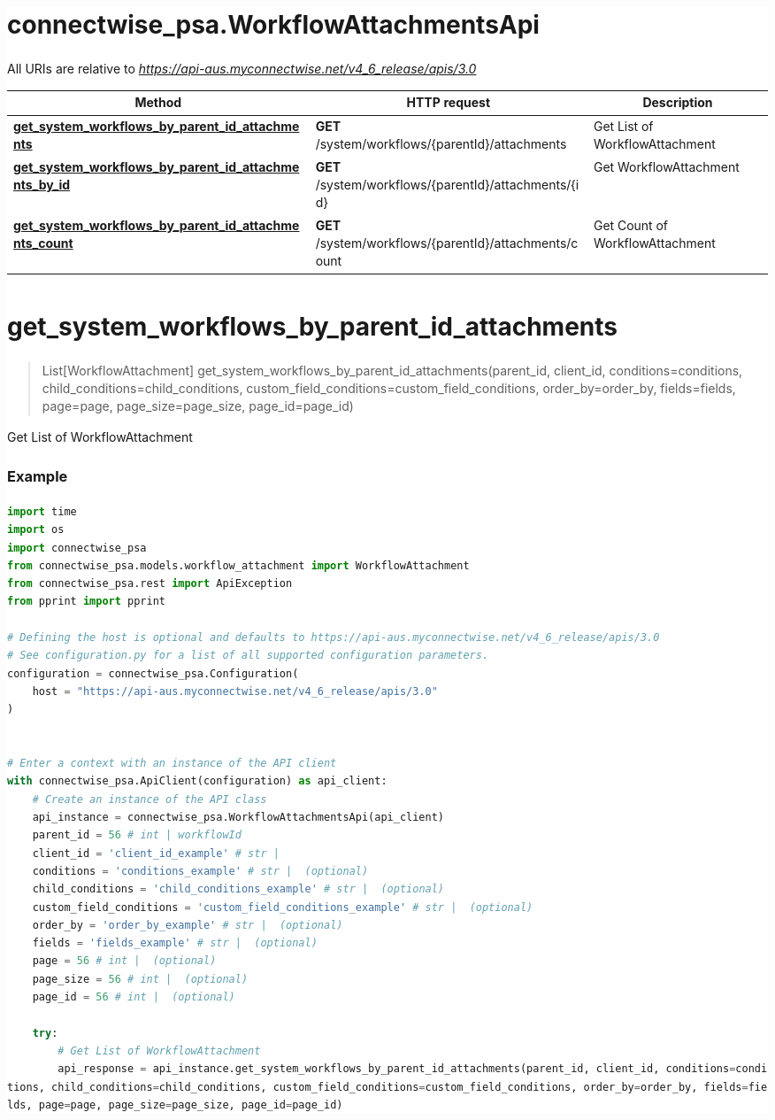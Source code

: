 # connectwise_psa.WorkflowAttachmentsApi

All URIs are relative to *https://api-aus.myconnectwise.net/v4_6_release/apis/3.0*

Method | HTTP request | Description
------------- | ------------- | -------------
[**get_system_workflows_by_parent_id_attachments**](WorkflowAttachmentsApi.md#get_system_workflows_by_parent_id_attachments) | **GET** /system/workflows/{parentId}/attachments | Get List of WorkflowAttachment
[**get_system_workflows_by_parent_id_attachments_by_id**](WorkflowAttachmentsApi.md#get_system_workflows_by_parent_id_attachments_by_id) | **GET** /system/workflows/{parentId}/attachments/{id} | Get WorkflowAttachment
[**get_system_workflows_by_parent_id_attachments_count**](WorkflowAttachmentsApi.md#get_system_workflows_by_parent_id_attachments_count) | **GET** /system/workflows/{parentId}/attachments/count | Get Count of WorkflowAttachment


# **get_system_workflows_by_parent_id_attachments**
> List[WorkflowAttachment] get_system_workflows_by_parent_id_attachments(parent_id, client_id, conditions=conditions, child_conditions=child_conditions, custom_field_conditions=custom_field_conditions, order_by=order_by, fields=fields, page=page, page_size=page_size, page_id=page_id)

Get List of WorkflowAttachment

### Example

```python
import time
import os
import connectwise_psa
from connectwise_psa.models.workflow_attachment import WorkflowAttachment
from connectwise_psa.rest import ApiException
from pprint import pprint

# Defining the host is optional and defaults to https://api-aus.myconnectwise.net/v4_6_release/apis/3.0
# See configuration.py for a list of all supported configuration parameters.
configuration = connectwise_psa.Configuration(
    host = "https://api-aus.myconnectwise.net/v4_6_release/apis/3.0"
)


# Enter a context with an instance of the API client
with connectwise_psa.ApiClient(configuration) as api_client:
    # Create an instance of the API class
    api_instance = connectwise_psa.WorkflowAttachmentsApi(api_client)
    parent_id = 56 # int | workflowId
    client_id = 'client_id_example' # str | 
    conditions = 'conditions_example' # str |  (optional)
    child_conditions = 'child_conditions_example' # str |  (optional)
    custom_field_conditions = 'custom_field_conditions_example' # str |  (optional)
    order_by = 'order_by_example' # str |  (optional)
    fields = 'fields_example' # str |  (optional)
    page = 56 # int |  (optional)
    page_size = 56 # int |  (optional)
    page_id = 56 # int |  (optional)

    try:
        # Get List of WorkflowAttachment
        api_response = api_instance.get_system_workflows_by_parent_id_attachments(parent_id, client_id, conditions=conditions, child_conditions=child_conditions, custom_field_conditions=custom_field_conditions, order_by=order_by, fields=fields, page=page, page_size=page_size, page_id=page_id)
```
